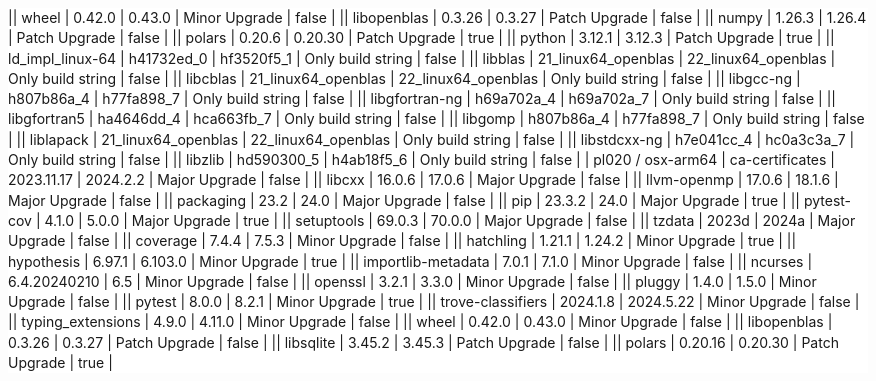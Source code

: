 || wheel | 0.42.0 | 0.43.0 | Minor Upgrade | false |
|| libopenblas | 0.3.26 | 0.3.27 | Patch Upgrade | false |
|| numpy | 1.26.3 | 1.26.4 | Patch Upgrade | false |
|| polars | 0.20.6 | 0.20.30 | Patch Upgrade | true |
|| python | 3.12.1 | 3.12.3 | Patch Upgrade | true |
|| ld_impl_linux-64 | h41732ed_0 | hf3520f5_1 | Only build string | false |
|| libblas | 21_linux64_openblas | 22_linux64_openblas | Only build string | false |
|| libcblas | 21_linux64_openblas | 22_linux64_openblas | Only build string | false |
|| libgcc-ng | h807b86a_4 | h77fa898_7 | Only build string | false |
|| libgfortran-ng | h69a702a_4 | h69a702a_7 | Only build string | false |
|| libgfortran5 | ha4646dd_4 | hca663fb_7 | Only build string | false |
|| libgomp | h807b86a_4 | h77fa898_7 | Only build string | false |
|| liblapack | 21_linux64_openblas | 22_linux64_openblas | Only build string | false |
|| libstdcxx-ng | h7e041cc_4 | hc0a3c3a_7 | Only build string | false |
|| libzlib | hd590300_5 | h4ab18f5_6 | Only build string | false |
| pl020 / osx-arm64 | ca-certificates | 2023.11.17 | 2024.2.2 | Major Upgrade | false |
|| libcxx | 16.0.6 | 17.0.6 | Major Upgrade | false |
|| llvm-openmp | 17.0.6 | 18.1.6 | Major Upgrade | false |
|| packaging | 23.2 | 24.0 | Major Upgrade | false |
|| pip | 23.3.2 | 24.0 | Major Upgrade | true |
|| pytest-cov | 4.1.0 | 5.0.0 | Major Upgrade | true |
|| setuptools | 69.0.3 | 70.0.0 | Major Upgrade | false |
|| tzdata | 2023d | 2024a | Major Upgrade | false |
|| coverage | 7.4.4 | 7.5.3 | Minor Upgrade | false |
|| hatchling | 1.21.1 | 1.24.2 | Minor Upgrade | true |
|| hypothesis | 6.97.1 | 6.103.0 | Minor Upgrade | true |
|| importlib-metadata | 7.0.1 | 7.1.0 | Minor Upgrade | false |
|| ncurses | 6.4.20240210 | 6.5 | Minor Upgrade | false |
|| openssl | 3.2.1 | 3.3.0 | Minor Upgrade | false |
|| pluggy | 1.4.0 | 1.5.0 | Minor Upgrade | false |
|| pytest | 8.0.0 | 8.2.1 | Minor Upgrade | true |
|| trove-classifiers | 2024.1.8 | 2024.5.22 | Minor Upgrade | false |
|| typing_extensions | 4.9.0 | 4.11.0 | Minor Upgrade | false |
|| wheel | 0.42.0 | 0.43.0 | Minor Upgrade | false |
|| libopenblas | 0.3.26 | 0.3.27 | Patch Upgrade | false |
|| libsqlite | 3.45.2 | 3.45.3 | Patch Upgrade | false |
|| polars | 0.20.16 | 0.20.30 | Patch Upgrade | true |